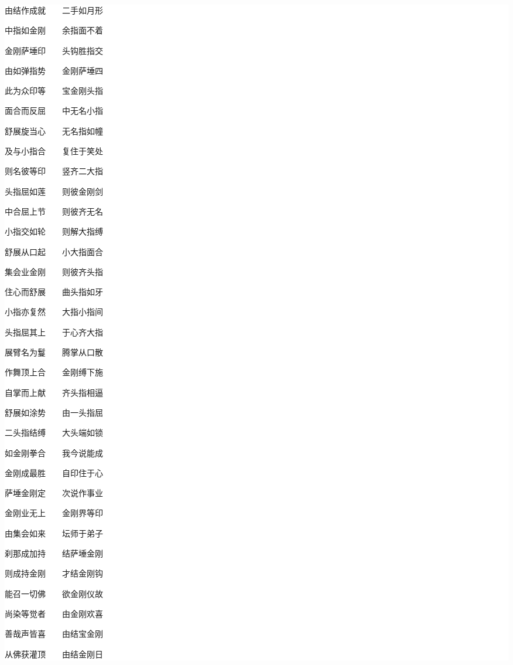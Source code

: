 由结作成就　　二手如月形  

中指如金刚　　余指面不着  

金刚萨埵印　　头钩胜指交  

由如弹指势　　金刚萨埵四  

此为众印等　　宝金刚头指  

面合而反屈　　中无名小指  

舒展旋当心　　无名指如幢  

及与小指合　　复住于笑处  

则名彼等印　　竖齐二大指  

头指屈如莲　　则彼金刚剑  

中合屈上节　　则彼齐无名  

小指交如轮　　则解大指缚  

舒展从口起　　小大指面合  

集会业金刚　　则彼齐头指  

住心而舒展　　曲头指如牙  

小指亦复然　　大指小指间  

头指屈其上　　于心齐大指  

展臂名为鬘　　腾掌从口散  

作舞顶上合　　金刚缚下施  

自掌而上献　　齐头指相逼  

舒展如涂势　　由一头指屈  

二头指结缚　　大头端如锁  

如金刚拳合　　我今说能成  

金刚成最胜　　自印住于心  

萨埵金刚定　　次说作事业  

金刚业无上　　金刚界等印  

由集会如来　　坛师于弟子  

刹那成加持　　结萨埵金刚  

则成持金刚　　才结金刚钩  

能召一切佛　　欲金刚仪故  

尚染等觉者　　由金刚欢喜  

善哉声皆喜　　由结宝金刚  

从佛获灌顶　　由结金刚日  
